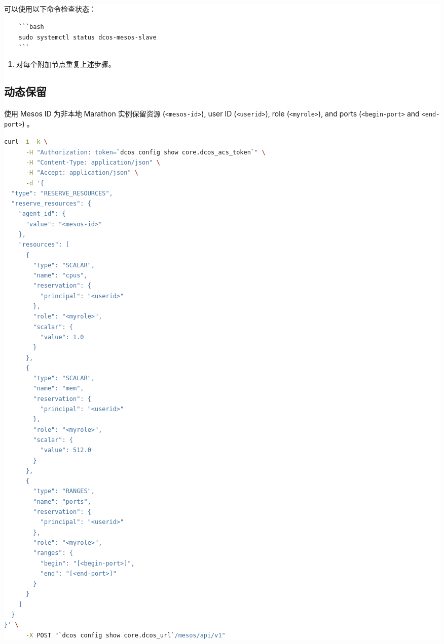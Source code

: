  可以使用以下命令检查状态：

        ```bash
        sudo systemctl status dcos-mesos-slave
        ```

1. 对每个附加节点重复上述步骤。

## 动态保留
使用 Mesos ID 为非本地 Marathon 实例保留资源 (`<mesos-id>`), user ID (`<userid>`), role (`<myrole>`), and ports (`<begin-port>` and `<end-port>`) 。

```bash
curl -i -k \
      -H "Authorization: token=`dcos config show core.dcos_acs_token`" \
      -H "Content-Type: application/json" \
      -H "Accept: application/json" \
      -d '{
  "type": "RESERVE_RESOURCES",
  "reserve_resources": {
    "agent_id": {
      "value": "<mesos-id>"
    },
    "resources": [
      {
        "type": "SCALAR",
        "name": "cpus",
        "reservation": {
          "principal": "<userid>"
        },
        "role": "<myrole>",
        "scalar": {
          "value": 1.0
        }
      },
      {
        "type": "SCALAR",
        "name": "mem",
        "reservation": {
          "principal": "<userid>"
        },
        "role": "<myrole>",
        "scalar": {
          "value": 512.0
        }
      },
      {
        "type": "RANGES",
        "name": "ports",
        "reservation": {
          "principal": "<userid>"
        },
        "role": "<myrole>",
        "ranges": {
          "begin": "[<begin-port>]",
          "end": "[<end-port>]"
        }
      }
    ]
  }
}' \
      -X POST "`dcos config show core.dcos_url`/mesos/api/v1"
```
